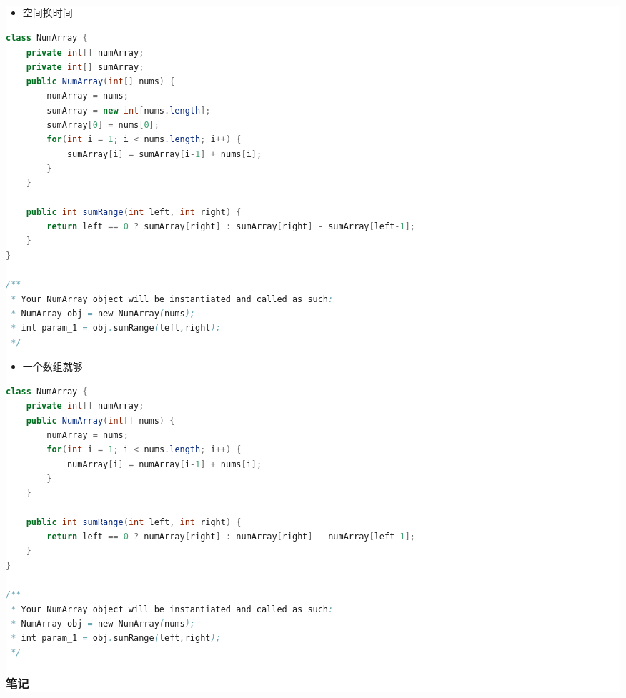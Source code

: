 - 空间换时间

```java
class NumArray {
    private int[] numArray;
    private int[] sumArray;
    public NumArray(int[] nums) {
        numArray = nums;
        sumArray = new int[nums.length];
        sumArray[0] = nums[0];
        for(int i = 1; i < nums.length; i++) {
            sumArray[i] = sumArray[i-1] + nums[i];
        }
    }

    public int sumRange(int left, int right) {
        return left == 0 ? sumArray[right] : sumArray[right] - sumArray[left-1];
    }
}

/**
 * Your NumArray object will be instantiated and called as such:
 * NumArray obj = new NumArray(nums);
 * int param_1 = obj.sumRange(left,right);
 */
```

- 一个数组就够

```java
class NumArray {
    private int[] numArray;
    public NumArray(int[] nums) {
        numArray = nums;
        for(int i = 1; i < nums.length; i++) {
            numArray[i] = numArray[i-1] + nums[i];
        }
    }

    public int sumRange(int left, int right) {
        return left == 0 ? numArray[right] : numArray[right] - numArray[left-1];
    }
}

/**
 * Your NumArray object will be instantiated and called as such:
 * NumArray obj = new NumArray(nums);
 * int param_1 = obj.sumRange(left,right);
 */
```

### 笔记
